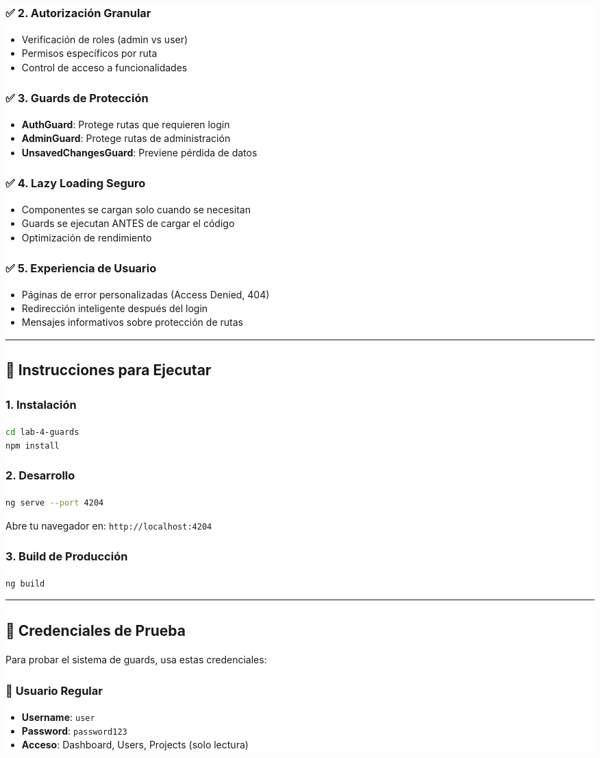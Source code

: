 ### ✅ 2. Autorización Granular
- Verificación de roles (admin vs user)
- Permisos específicos por ruta
- Control de acceso a funcionalidades

### ✅ 3. Guards de Protección
- **AuthGuard**: Protege rutas que requieren login
- **AdminGuard**: Protege rutas de administración
- **UnsavedChangesGuard**: Previene pérdida de datos

### ✅ 4. Lazy Loading Seguro
- Componentes se cargan solo cuando se necesitan
- Guards se ejecutan ANTES de cargar el código
- Optimización de rendimiento

### ✅ 5. Experiencia de Usuario
- Páginas de error personalizadas (Access Denied, 404)
- Redirección inteligente después del login
- Mensajes informativos sobre protección de rutas

---

## 🚀 Instrucciones para Ejecutar

### 1. **Instalación**
```bash
cd lab-4-guards
npm install
```

### 2. **Desarrollo**
```bash
ng serve --port 4204
```
Abre tu navegador en: `http://localhost:4204`

### 3. **Build de Producción**
```bash
ng build
```

---

## 🔐 Credenciales de Prueba

Para probar el sistema de guards, usa estas credenciales:

### 👤 **Usuario Regular**
- **Username**: `user`
- **Password**: `password123`
- **Acceso**: Dashboard, Users, Projects (solo lectura)
